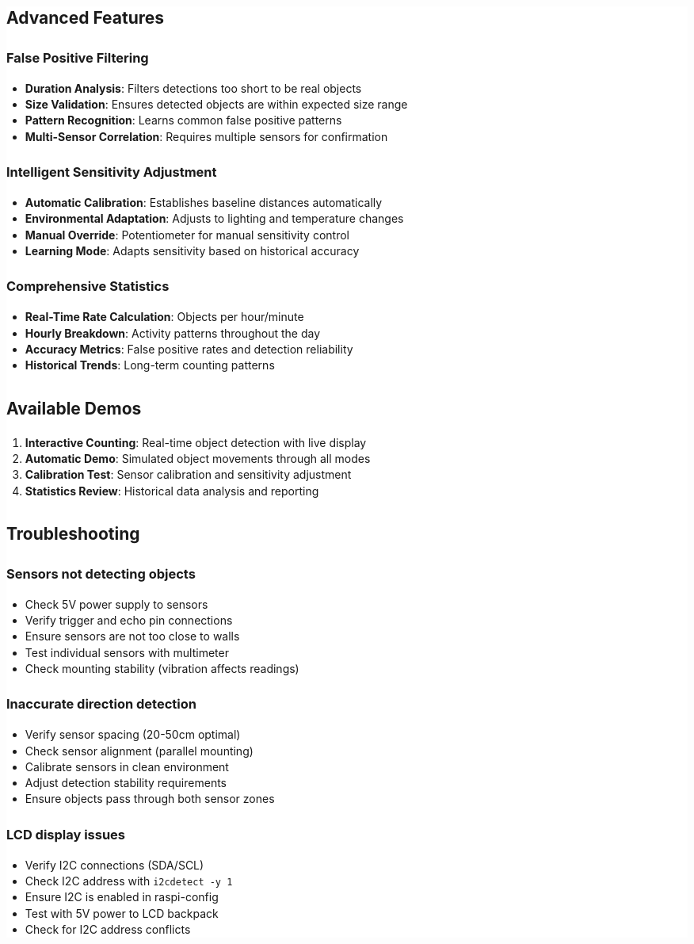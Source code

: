 ## Advanced Features

### False Positive Filtering
- **Duration Analysis**: Filters detections too short to be real objects
- **Size Validation**: Ensures detected objects are within expected size range
- **Pattern Recognition**: Learns common false positive patterns
- **Multi-Sensor Correlation**: Requires multiple sensors for confirmation

### Intelligent Sensitivity Adjustment
- **Automatic Calibration**: Establishes baseline distances automatically
- **Environmental Adaptation**: Adjusts to lighting and temperature changes
- **Manual Override**: Potentiometer for manual sensitivity control
- **Learning Mode**: Adapts sensitivity based on historical accuracy

### Comprehensive Statistics
- **Real-Time Rate Calculation**: Objects per hour/minute
- **Hourly Breakdown**: Activity patterns throughout the day
- **Accuracy Metrics**: False positive rates and detection reliability
- **Historical Trends**: Long-term counting patterns

## Available Demos

1. **Interactive Counting**: Real-time object detection with live display
2. **Automatic Demo**: Simulated object movements through all modes
3. **Calibration Test**: Sensor calibration and sensitivity adjustment
4. **Statistics Review**: Historical data analysis and reporting

## Troubleshooting

### Sensors not detecting objects
- Check 5V power supply to sensors
- Verify trigger and echo pin connections
- Ensure sensors are not too close to walls
- Test individual sensors with multimeter
- Check mounting stability (vibration affects readings)

### Inaccurate direction detection
- Verify sensor spacing (20-50cm optimal)
- Check sensor alignment (parallel mounting)
- Calibrate sensors in clean environment
- Adjust detection stability requirements
- Ensure objects pass through both sensor zones

### LCD display issues
- Verify I2C connections (SDA/SCL)
- Check I2C address with `i2cdetect -y 1`
- Ensure I2C is enabled in raspi-config
- Test with 5V power to LCD backpack
- Check for I2C address conflicts
